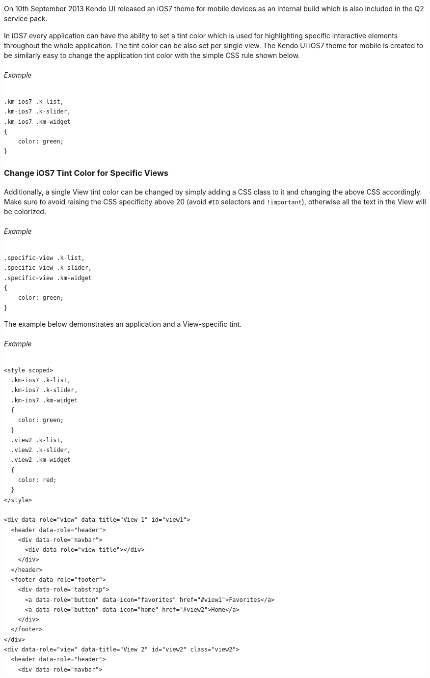 On 10th September 2013 Kendo UI released an iOS7 theme for mobile devices as an internal build which is also included in the Q2 service pack.

In iOS7 every application can have the ability to set a tint color which is used for highlighting specific interactive elements throughout the whole application. The tint color can be also set per single view. The Kendo UI iOS7 theme for mobile is created to be similarly easy to change the application tint color with the simple CSS rule shown below.

###### Example

    .km-ios7 .k-list,
    .km-ios7 .k-slider,
    .km-ios7 .km-widget
    {
        color: green;
    }

### Change iOS7 Tint Color for Specific Views

Additionally, a single View tint color can be changed by simply adding a CSS class to it and changing the above CSS accordingly. Make sure to avoid raising the CSS specificity above 20 (avoid `#ID` selectors and `!important`), otherwise all the text in the View will be colorized.

###### Example

    .specific-view .k-list,
    .specific-view .k-slider,
    .specific-view .km-widget
    {
        color: green;
    }

The example below demonstrates an application and a View-specific tint.

###### Example

    <style scoped>
      .km-ios7 .k-list,
      .km-ios7 .k-slider,
      .km-ios7 .km-widget
      {
        color: green;
      }
      .view2 .k-list,
      .view2 .k-slider,
      .view2 .km-widget
      {
        color: red;
      }
    </style>

    <div data-role="view" data-title="View 1" id="view1">
      <header data-role="header">
        <div data-role="navbar">
          <div data-role="view-title"></div>
        </div>
      </header>
      <footer data-role="footer">
        <div data-role="tabstrip">
          <a data-role="button" data-icon="favorites" href="#view1">Favorites</a>
          <a data-role="button" data-icon="home" href="#view2">Home</a>
        </div>
      </footer>
    </div>
    <div data-role="view" data-title="View 2" id="view2" class="view2">
      <header data-role="header">
        <div data-role="navbar">